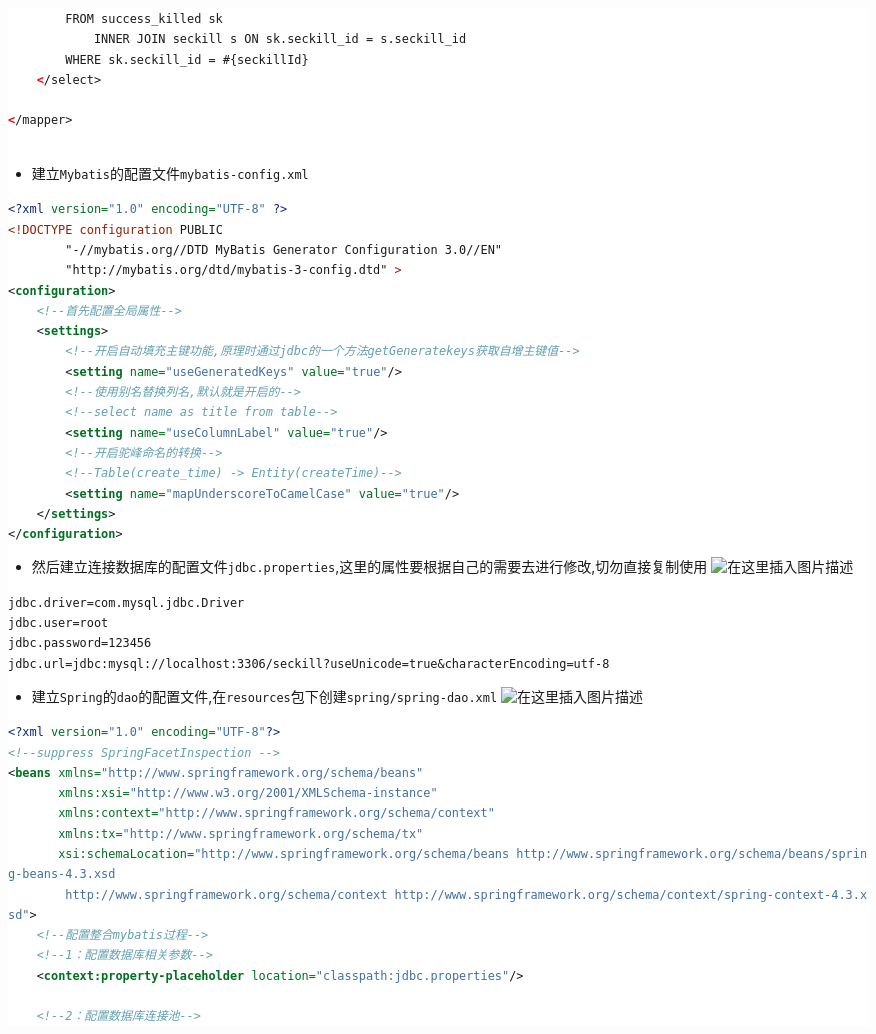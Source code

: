 ```xml
        FROM success_killed sk
            INNER JOIN seckill s ON sk.seckill_id = s.seckill_id
        WHERE sk.seckill_id = #{seckillId}
    </select>

</mapper>
  


```

- 建立`Mybatis`的配置文件`mybatis-config.xml`

```xml
<?xml version="1.0" encoding="UTF-8" ?>
<!DOCTYPE configuration PUBLIC
        "-//mybatis.org//DTD MyBatis Generator Configuration 3.0//EN"
        "http://mybatis.org/dtd/mybatis-3-config.dtd" >
<configuration>
    <!--首先配置全局属性-->
    <settings>
        <!--开启自动填充主键功能,原理时通过jdbc的一个方法getGeneratekeys获取自增主键值-->
        <setting name="useGeneratedKeys" value="true"/>
        <!--使用别名替换列名,默认就是开启的-->
        <!--select name as title from table-->
        <setting name="useColumnLabel" value="true"/>
        <!--开启驼峰命名的转换-->
        <!--Table(create_time) -> Entity(createTime)-->
        <setting name="mapUnderscoreToCamelCase" value="true"/>
    </settings>
</configuration>


```

- 然后建立连接数据库的配置文件`jdbc.properties`,这里的属性要根据自己的需要去进行修改,切勿直接复制使用
  ![在这里插入图片描述](https://raw.githubusercontent.com/DiCaprio17/DiCaprio17.github.io/master/img/2019-08-19-SSM框架高并发和商品秒杀项目（IDEA）-005.png)

```properties
jdbc.driver=com.mysql.jdbc.Driver
jdbc.user=root
jdbc.password=123456
jdbc.url=jdbc:mysql://localhost:3306/seckill?useUnicode=true&characterEncoding=utf-8

```

- 建立`Spring`的`dao`的配置文件,在`resources`包下创建`spring/spring-dao.xml`
  ![在这里插入图片描述](https://raw.githubusercontent.com/DiCaprio17/DiCaprio17.github.io/master/img/2019-08-19-SSM框架高并发和商品秒杀项目（IDEA）-006.png)

```xml
<?xml version="1.0" encoding="UTF-8"?>
<!--suppress SpringFacetInspection -->
<beans xmlns="http://www.springframework.org/schema/beans"
       xmlns:xsi="http://www.w3.org/2001/XMLSchema-instance"
       xmlns:context="http://www.springframework.org/schema/context"
       xmlns:tx="http://www.springframework.org/schema/tx"
       xsi:schemaLocation="http://www.springframework.org/schema/beans http://www.springframework.org/schema/beans/spring-beans-4.3.xsd
		http://www.springframework.org/schema/context http://www.springframework.org/schema/context/spring-context-4.3.xsd">
    <!--配置整合mybatis过程-->
    <!--1：配置数据库相关参数-->
    <context:property-placeholder location="classpath:jdbc.properties"/>

    <!--2：配置数据库连接池-->
```
